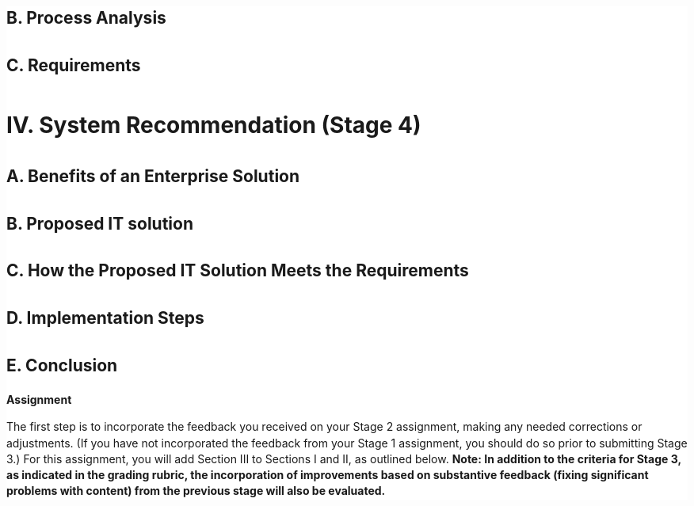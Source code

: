   </tr>

  <tr>

   <td width="493"><h2>B.                   Process Analysis</h2></td>

  </tr>

  <tr>

   <td width="493"><h2>C.                   Requirements</h2></td>

  </tr>

  <tr>

   <td width="493"><h1><strong>IV.                 </strong><strong>System Recommendation (Stage 4)</strong></h1></td>

  </tr>

  <tr>

   <td width="493"><h2>A.                  Benefits of an Enterprise Solution</h2></td>

  </tr>

  <tr>

   <td width="493"><h2>B.                   Proposed IT solution</h2></td>

  </tr>

  <tr>

   <td width="493"><h2>C.                   How the Proposed IT Solution Meets the Requirements</h2></td>

  </tr>

  <tr>

   <td width="493"><h2>D.                  Implementation Steps</h2></td>

  </tr>

  <tr>

   <td width="493"><h2>E.                   Conclusion</h2></td>

  </tr>

 </tbody>

</table>

<strong>Assignment</strong>

The first step is to incorporate the feedback you received on your Stage 2 assignment, making any needed corrections or adjustments.  (If you have not incorporated the feedback from your Stage 1 assignment, you should do so prior to submitting Stage 3.) For this assignment, you will add Section III to Sections I and II, as outlined below.  <strong>Note:  In addition to the criteria for Stage 3, as indicated in the grading rubric, the incorporation of improvements based on substantive feedback (fixing significant problems with content) from the previous stage will also be evaluated.  </strong>
